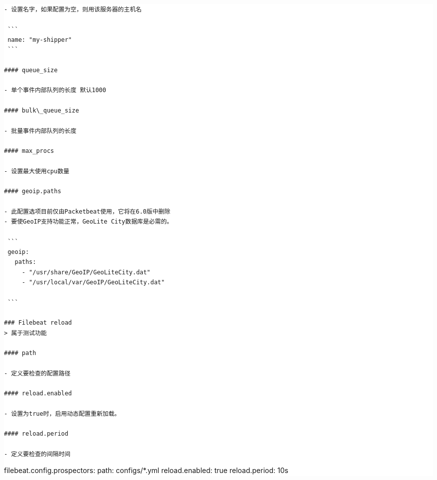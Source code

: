    ```
- 设置名字，如果配置为空，则用该服务器的主机名
	
	```
	name: "my-shipper"	
	```
	
#### queue_size

- 单个事件内部队列的长度 默认1000
 
#### bulk\_queue_size 

- 批量事件内部队列的长度 

#### max_procs

- 设置最大使用cpu数量

#### geoip.paths 

- 此配置选项目前仅由Packetbeat使用，它将在6.0版中删除
- 要使GeoIP支持功能正常，GeoLite City数据库是必需的。

	```
    geoip:
      paths:
        - "/usr/share/GeoIP/GeoLiteCity.dat"
        - "/usr/local/var/GeoIP/GeoLiteCity.dat"
	
	```
	
### Filebeat reload 
> 属于测试功能 
	
#### path 

- 定义要检查的配置路径		

#### reload.enabled 

- 设置为true时，启用动态配置重新加载。	

#### reload.period	

- 定义要检查的间隔时间 	

```
filebeat.config.prospectors:
  path: configs/*.yml
  reload.enabled: true
  reload.period: 10s
